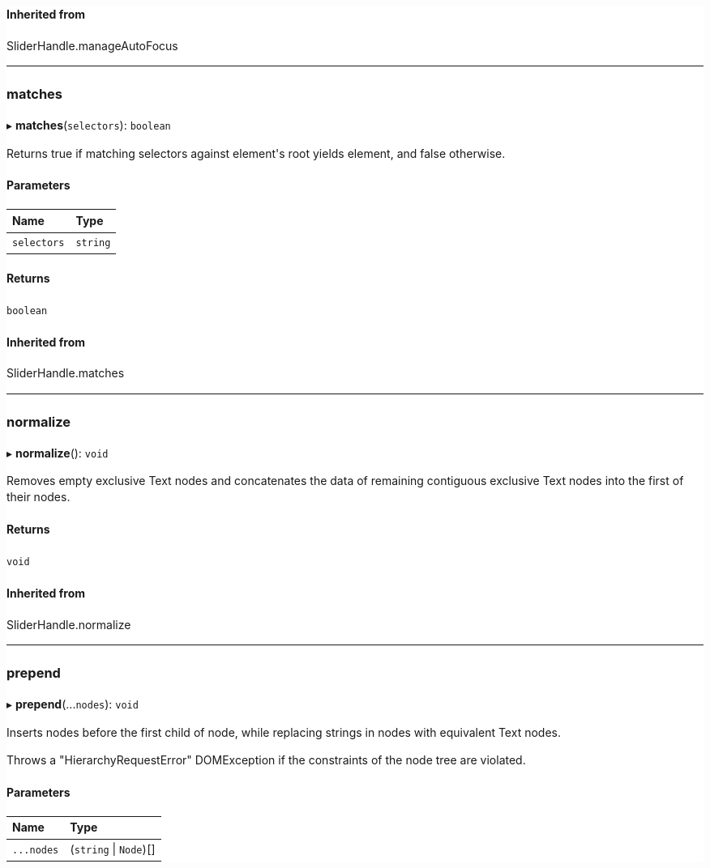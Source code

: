#### Inherited from

SliderHandle.manageAutoFocus

---

### matches

▸ **matches**(`selectors`): `boolean`

Returns true if matching selectors against element's root yields element, and false otherwise.

#### Parameters

| Name        | Type     |
| :---------- | :------- |
| `selectors` | `string` |

#### Returns

`boolean`

#### Inherited from

SliderHandle.matches

---

### normalize

▸ **normalize**(): `void`

Removes empty exclusive Text nodes and concatenates the data of remaining contiguous exclusive Text nodes into the first of their nodes.

#### Returns

`void`

#### Inherited from

SliderHandle.normalize

---

### prepend

▸ **prepend**(...`nodes`): `void`

Inserts nodes before the first child of node, while replacing strings in nodes with equivalent Text nodes.

Throws a "HierarchyRequestError" DOMException if the constraints of the node tree are violated.

#### Parameters

| Name       | Type                   |
| :--------- | :--------------------- |
| `...nodes` | (`string` \| `Node`)[] |
